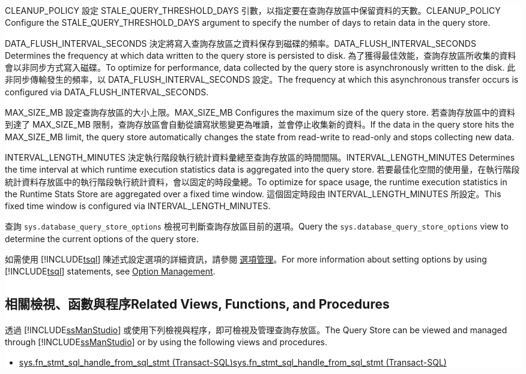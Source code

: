  <span data-ttu-id="83e92-157">CLEANUP_POLICY 設定 STALE_QUERY_THRESHOLD_DAYS 引數，以指定要在查詢存放區中保留資料的天數。</span><span class="sxs-lookup"><span data-stu-id="83e92-157">CLEANUP_POLICY Configure the STALE_QUERY_THRESHOLD_DAYS argument to specify the number of days to retain data in the query store.</span></span>

 <span data-ttu-id="83e92-158">DATA_FLUSH_INTERVAL_SECONDS 決定將寫入查詢存放區之資料保存到磁碟的頻率。</span><span class="sxs-lookup"><span data-stu-id="83e92-158">DATA_FLUSH_INTERVAL_SECONDS Determines the frequency at which data written to the query store is persisted to disk.</span></span> <span data-ttu-id="83e92-159">為了獲得最佳效能，查詢存放區所收集的資料會以非同步方式寫入磁碟。</span><span class="sxs-lookup"><span data-stu-id="83e92-159">To optimize for performance, data collected by the query store is asynchronously written to the disk.</span></span> <span data-ttu-id="83e92-160">此非同步傳輸發生的頻率，以 DATA_FLUSH_INTERVAL_SECONDS 設定。</span><span class="sxs-lookup"><span data-stu-id="83e92-160">The frequency at which this asynchronous transfer occurs is configured via DATA_FLUSH_INTERVAL_SECONDS.</span></span>

 <span data-ttu-id="83e92-161">MAX_SIZE_MB 設定查詢存放區的大小上限。</span><span class="sxs-lookup"><span data-stu-id="83e92-161">MAX_SIZE_MB Configures the maximum size of the query store.</span></span> <span data-ttu-id="83e92-162">若查詢存放區中的資料到達了 MAX_SIZE_MB 限制，查詢存放區會自動從讀寫狀態變更為唯讀，並會停止收集新的資料。</span><span class="sxs-lookup"><span data-stu-id="83e92-162">If the data in the query store hits the MAX_SIZE_MB limit, the query store automatically changes the state from read-write to read-only and stops collecting new data.</span></span>

 <span data-ttu-id="83e92-163">INTERVAL_LENGTH_MINUTES 決定執行階段執行統計資料彙總至查詢存放區的時間間隔。</span><span class="sxs-lookup"><span data-stu-id="83e92-163">INTERVAL_LENGTH_MINUTES Determines the time interval at which runtime execution statistics data is aggregated into the query store.</span></span> <span data-ttu-id="83e92-164">若要最佳化空間的使用量，在執行階段統計資料存放區中的執行階段執行統計資料，會以固定的時段彙總。</span><span class="sxs-lookup"><span data-stu-id="83e92-164">To optimize for space usage, the runtime execution statistics in the Runtime Stats Store are aggregated over a fixed time window.</span></span> <span data-ttu-id="83e92-165">這個固定時段由 INTERVAL_LENGTH_MINUTES 所設定。</span><span class="sxs-lookup"><span data-stu-id="83e92-165">This fixed time window is configured via INTERVAL_LENGTH_MINUTES.</span></span>

 <span data-ttu-id="83e92-166">查詢 `sys.database_query_store_options` 檢視可判斷查詢存放區目前的選項。</span><span class="sxs-lookup"><span data-stu-id="83e92-166">Query the `sys.database_query_store_options` view to determine the current options of the query store.</span></span>

 <span data-ttu-id="83e92-167">如需使用 [!INCLUDE[tsql](../../includes/tsql-md.md)] 陳述式設定選項的詳細資訊，請參閱 [選項管理](#OptionMgmt)。</span><span class="sxs-lookup"><span data-stu-id="83e92-167">For more information about setting options by using [!INCLUDE[tsql](../../includes/tsql-md.md)] statements, see [Option Management](#OptionMgmt).</span></span>

 

##  <a name="related-views-functions-and-procedures"></a><a name="Related"></a> <span data-ttu-id="83e92-168">相關檢視、函數與程序</span><span class="sxs-lookup"><span data-stu-id="83e92-168">Related Views, Functions, and Procedures</span></span>
 <span data-ttu-id="83e92-169">透過 [!INCLUDE[ssManStudio](../../../includes/ssmanstudio-md.md)] 或使用下列檢視與程序，即可檢視及管理查詢存放區。</span><span class="sxs-lookup"><span data-stu-id="83e92-169">The Query Store can be viewed and managed through [!INCLUDE[ssManStudio](../../../includes/ssmanstudio-md.md)] or by using the following views and procedures.</span></span>

-   [<span data-ttu-id="83e92-170">sys.fn_stmt_sql_handle_from_sql_stmt &#40;Transact-SQL&#41;</span><span class="sxs-lookup"><span data-stu-id="83e92-170">sys.fn_stmt_sql_handle_from_sql_stmt &#40;Transact-SQL&#41;</span></span>](/sql/relational-databases/system-functions/sys-fn-stmt-sql-handle-from-sql-stmt-transact-sql)
